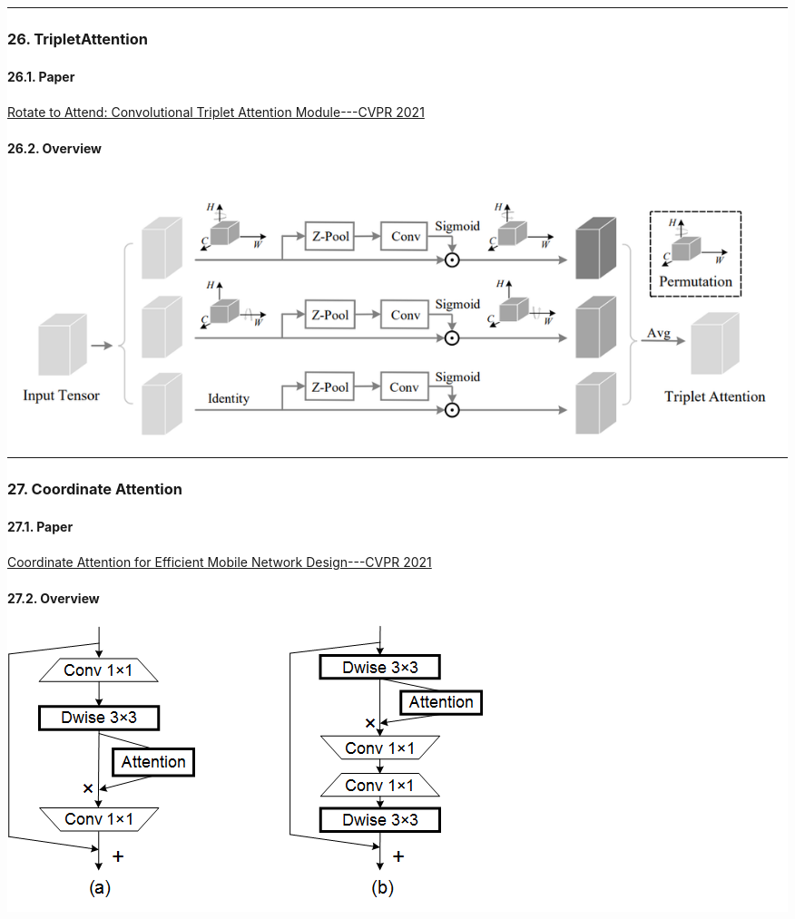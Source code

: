 
***


### 26. TripletAttention

#### 26.1. Paper

[Rotate to Attend: Convolutional Triplet Attention Module---CVPR 2021](https://arxiv.org/abs/2010.03045) 

#### 26.2. Overview

![](./attention_model/img/triplet.png)



***


### 27. Coordinate Attention

#### 27.1. Paper

[Coordinate Attention for Efficient Mobile Network Design---CVPR 2021](https://arxiv.org/abs/2103.02907)


#### 27.2. Overview

![](./attention_model/img/CoordAttention.png)
